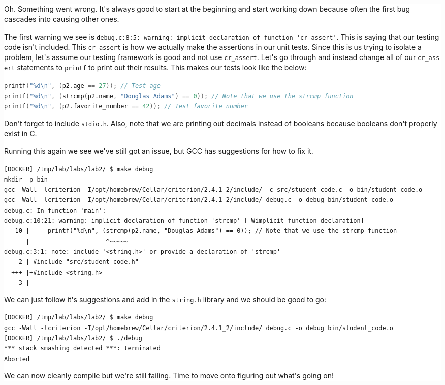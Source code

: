 Oh.
Something went wrong.
It's always good to start at the beginning and start working down because often the first bug cascades into causing other ones.

The first warning we see is `debug.c:8:5: warning: implicit declaration of function 'cr_assert'`.
This is saying that our testing code isn't included.
This `cr_assert` is how we actually make the assertions in our unit tests.
Since this is us trying to isolate a problem, let's assume our testing framework is good and not use `cr_assert`.
Let's go through and instead change all of our `cr_assert` statements to `printf` to print out their results.
This makes our tests look like the below:

```c
printf("%d\n", (p2.age == 27)); // Test age
printf("%d\n", (strcmp(p2.name, "Douglas Adams") == 0)); // Note that we use the strcmp function
printf("%d\n", (p2.favorite_number == 42)); // Test favorite number
```

Don't forget to include `stdio.h`.
Also, note that we are printing out decimals instead of booleans because booleans don't properly exist in C.

Running this again we see we've still got an issue, but GCC has suggestions for how to fix it.
```shell
[DOCKER] /tmp/lab/labs/lab2/ $ make debug
mkdir -p bin
gcc -Wall -lcriterion -I/opt/homebrew/Cellar/criterion/2.4.1_2/include/ -c src/student_code.c -o bin/student_code.o
gcc -Wall -lcriterion -I/opt/homebrew/Cellar/criterion/2.4.1_2/include/ debug.c -o debug bin/student_code.o
debug.c: In function 'main':
debug.c:10:21: warning: implicit declaration of function 'strcmp' [-Wimplicit-function-declaration]
   10 |     printf("%d\n", (strcmp(p2.name, "Douglas Adams") == 0)); // Note that we use the strcmp function
      |                     ^~~~~~
debug.c:3:1: note: include '<string.h>' or provide a declaration of 'strcmp'
    2 | #include "src/student_code.h"
  +++ |+#include <string.h>
    3 |
```

We can just follow it's suggestions and add in the `string.h` library and we should be good to go:

```shell
[DOCKER] /tmp/lab/labs/lab2/ $ make debug
gcc -Wall -lcriterion -I/opt/homebrew/Cellar/criterion/2.4.1_2/include/ debug.c -o debug bin/student_code.o
[DOCKER] /tmp/lab/labs/lab2/ $ ./debug
*** stack smashing detected ***: terminated
Aborted
```

We can now cleanly compile but we're still failing.
Time to move onto figuring out what's going on!
